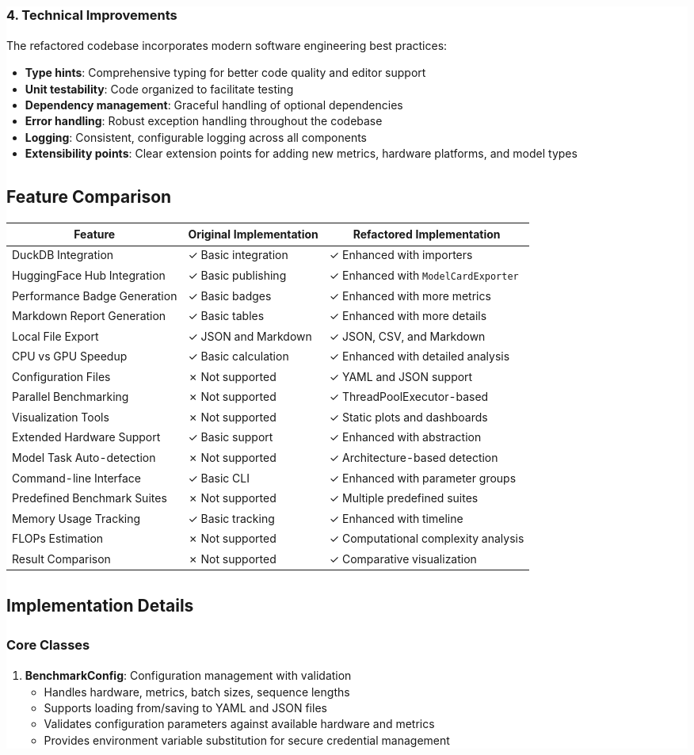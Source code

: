 ### 4. Technical Improvements

The refactored codebase incorporates modern software engineering best practices:

- **Type hints**: Comprehensive typing for better code quality and editor support
- **Unit testability**: Code organized to facilitate testing
- **Dependency management**: Graceful handling of optional dependencies
- **Error handling**: Robust exception handling throughout the codebase
- **Logging**: Consistent, configurable logging across all components
- **Extensibility points**: Clear extension points for adding new metrics, hardware platforms, and model types

## Feature Comparison

| Feature | Original Implementation | Refactored Implementation |
|---------|-------------------------|---------------------------|
| DuckDB Integration | ✓ Basic integration | ✓ Enhanced with importers |
| HuggingFace Hub Integration | ✓ Basic publishing | ✓ Enhanced with `ModelCardExporter` |
| Performance Badge Generation | ✓ Basic badges | ✓ Enhanced with more metrics |
| Markdown Report Generation | ✓ Basic tables | ✓ Enhanced with more details |
| Local File Export | ✓ JSON and Markdown | ✓ JSON, CSV, and Markdown |
| CPU vs GPU Speedup | ✓ Basic calculation | ✓ Enhanced with detailed analysis |
| Configuration Files | ✗ Not supported | ✓ YAML and JSON support |
| Parallel Benchmarking | ✗ Not supported | ✓ ThreadPoolExecutor-based |
| Visualization Tools | ✗ Not supported | ✓ Static plots and dashboards |
| Extended Hardware Support | ✓ Basic support | ✓ Enhanced with abstraction |
| Model Task Auto-detection | ✗ Not supported | ✓ Architecture-based detection |
| Command-line Interface | ✓ Basic CLI | ✓ Enhanced with parameter groups |
| Predefined Benchmark Suites | ✗ Not supported | ✓ Multiple predefined suites |
| Memory Usage Tracking | ✓ Basic tracking | ✓ Enhanced with timeline |
| FLOPs Estimation | ✗ Not supported | ✓ Computational complexity analysis |
| Result Comparison | ✗ Not supported | ✓ Comparative visualization |

## Implementation Details

### Core Classes

1. **BenchmarkConfig**: Configuration management with validation
   - Handles hardware, metrics, batch sizes, sequence lengths
   - Supports loading from/saving to YAML and JSON files
   - Validates configuration parameters against available hardware and metrics
   - Provides environment variable substitution for secure credential management
